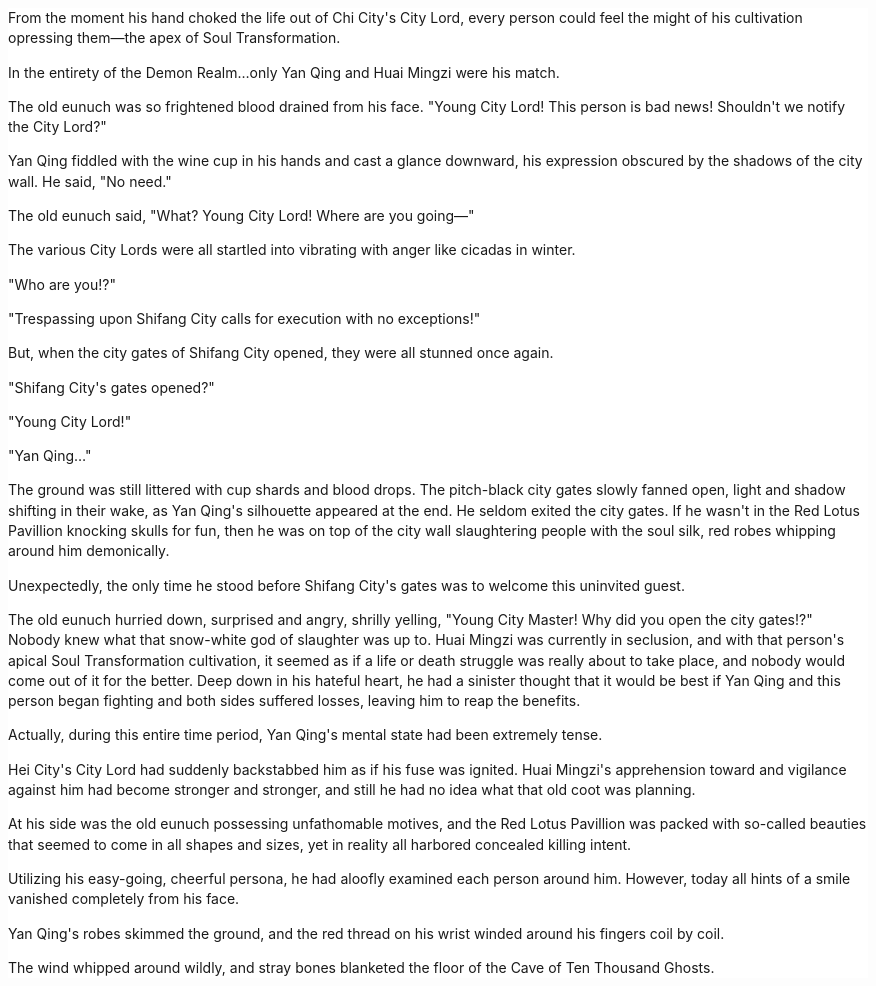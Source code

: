 From the moment his hand choked the life out of Chi City's City Lord, every person could feel the might of his cultivation opressing them—the apex of Soul Transformation.

In the entirety of the Demon Realm…only Yan Qing and Huai Mingzi were his match.

The old eunuch was so frightened blood drained from his face. "Young City Lord\! This person is bad news\! Shouldn't we notify the City Lord?"

Yan Qing fiddled with the wine cup in his hands and cast a glance downward, his expression obscured by the shadows of the city wall. He said, "No need."

The old eunuch said, "What? Young City Lord\! Where are you going—"

The various City Lords were all startled into vibrating with anger like cicadas in winter.

"Who are you\!?"

"Trespassing upon Shifang City calls for execution with no exceptions\!"

But, when the city gates of Shifang City opened, they were all stunned once again.

"Shifang City's gates opened?"

"Young City Lord\!"

"Yan Qing…"

The ground was still littered with cup shards and blood drops. The pitch-black city gates slowly fanned open, light and shadow shifting in their wake, as Yan Qing's silhouette appeared at the end. He seldom exited the city gates. If he wasn't in the Red Lotus Pavillion knocking skulls for fun, then he was on top of the city wall slaughtering people with the soul silk, red robes whipping around him demonically.

Unexpectedly, the only time he stood before Shifang City's gates was to welcome this uninvited guest.

The old eunuch hurried down, surprised and angry, shrilly yelling, "Young City Master\! Why did you open the city gates\!?" Nobody knew what that snow-white god of slaughter was up to. Huai Mingzi was currently in seclusion, and with that person's apical Soul Transformation cultivation, it seemed as if a life or death struggle was really about to take place, and nobody would come out of it for the better. Deep down in his hateful heart, he had a sinister thought that it would be best if Yan Qing and this person began fighting and both sides suffered losses, leaving him to reap the benefits.

Actually, during this entire time period, Yan Qing's mental state had been extremely tense.

Hei City's City Lord had suddenly backstabbed him as if his fuse was ignited. Huai Mingzi's apprehension toward and vigilance against him had become stronger and stronger, and still he had no idea what that old coot was planning.

At his side was the old eunuch possessing unfathomable motives, and the Red Lotus Pavillion was packed with so-called beauties that seemed to come in all shapes and sizes, yet in reality all harbored concealed killing intent.

Utilizing his easy-going, cheerful persona, he had aloofly examined each person around him. However, today all hints of a smile vanished completely from his face.

Yan Qing's robes skimmed the ground, and the red thread on his wrist winded around his fingers coil by coil. 

The wind whipped around wildly, and stray bones blanketed the floor of the Cave of Ten Thousand Ghosts.

